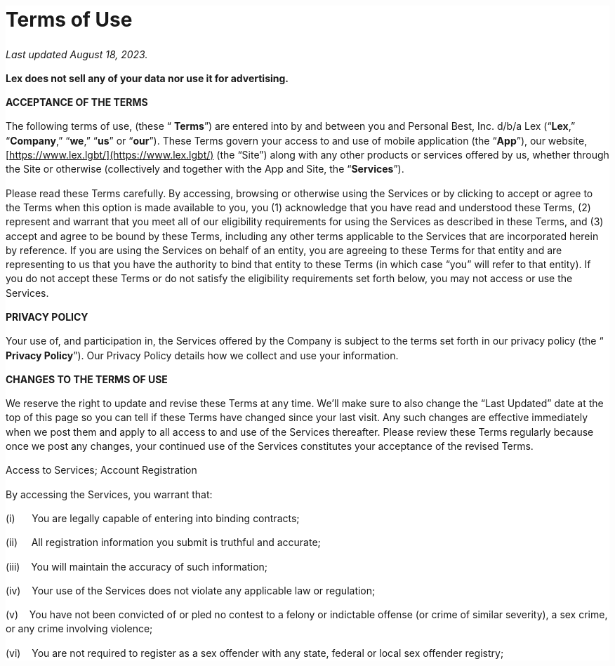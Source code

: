 Terms of Use
============

_Last updated August 18, 2023._

**Lex does not sell any of your data nor use it for advertising.**

**ACCEPTANCE OF THE TERMS**

The following terms of use, (these “ **Terms**”) are entered into by and between you and Personal Best, Inc. d/b/a Lex (“**Lex**,” “**Company**,” “**we**,” “**us**” or “**our**”). These Terms govern your access to and use of mobile application (the “**App**”), our website, [https://www.lex.lgbt/](https://www.lex.lgbt/) (the “Site”) along with any other products or services offered by us, whether through the Site or otherwise (collectively and together with the App and Site, the “**Services**”).

Please read these Terms carefully. By accessing, browsing or otherwise using the Services or by clicking to accept or agree to the Terms when this option is made available to you, you (1) acknowledge that you have read and understood these Terms, (2) represent and warrant that you meet all of our eligibility requirements for using the Services as described in these Terms, and (3) accept and agree to be bound by these Terms, including any other terms applicable to the Services that are incorporated herein by reference. If you are using the Services on behalf of an entity, you are agreeing to these Terms for that entity and are representing to us that you have the authority to bind that entity to these Terms (in which case “you” will refer to that entity). If you do not accept these Terms or do not satisfy the eligibility requirements set forth below, you may not access or use the Services.

  

**PRIVACY POLICY**

Your use of, and participation in, the Services offered by the Company is subject to the terms set forth in our privacy policy (the “ **Privacy Policy**”). Our Privacy Policy details how we collect and use your information.

  

**CHANGES TO THE TERMS OF USE**

We reserve the right to update and revise these Terms at any time. We’ll make sure to also change the “Last Updated” date at the top of this page so you can tell if these Terms have changed since your last visit. Any such changes are effective immediately when we post them and apply to all access to and use of the Services thereafter. Please review these Terms regularly because once we post any changes, your continued use of the Services constitutes your acceptance of the revised Terms.

Access to Services; Account Registration

By accessing the Services, you warrant that:

(i)      You are legally capable of entering into binding contracts;

(ii)     All registration information you submit is truthful and accurate;

(iii)    You will maintain the accuracy of such information;

(iv)    Your use of the Services does not violate any applicable law or regulation;

(v)    You have not been convicted of or pled no contest to a felony or indictable offense (or crime of similar severity), a sex crime, or any crime involving violence;

(vi)    You are not required to register as a sex offender with any state, federal or local sex offender registry;
